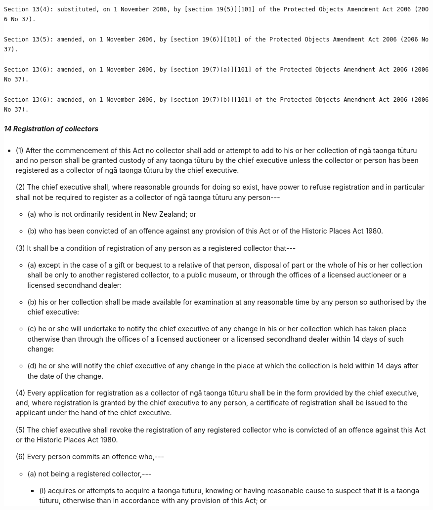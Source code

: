     Section 13(4): substituted, on 1 November 2006, by [section 19(5)][101] of the Protected Objects Amendment Act 2006 (2006 No 37).
    
    Section 13(5): amended, on 1 November 2006, by [section 19(6)][101] of the Protected Objects Amendment Act 2006 (2006 No 37).
    
    Section 13(6): amended, on 1 November 2006, by [section 19(7)(a)][101] of the Protected Objects Amendment Act 2006 (2006 No 37).
    
    Section 13(6): amended, on 1 November 2006, by [section 19(7)(b)][101] of the Protected Objects Amendment Act 2006 (2006 No 37).

##### 14 Registration of collectors
    
*   (1) After the commencement of this Act no collector shall add or attempt to add to his or her collection of ngā taonga tūturu and no person shall be granted custody of any taonga tūturu by the chief executive unless the collector or person has been registered as a collector of ngā taonga tūturu by the chief executive.
    
    (2) The chief executive shall, where reasonable grounds for doing so exist, have power to refuse registration and in particular shall not be required to register as a collector of ngā taonga tūturu any person---
        
    *   (a) who is not ordinarily resident in New Zealand; or
    
    *   (b) who has been convicted of an offence against any provision of this Act or of the Historic Places Act 1980\.
    
    (3) It shall be a condition of registration of any person as a registered collector that---
        
    *   (a) except in the case of a gift or bequest to a relative of that person, disposal of part or the whole of his or her collection shall be only to another registered collector, to a public museum, or through the offices of a licensed auctioneer or a licensed secondhand dealer:
    
    *   (b) his or her collection shall be made available for examination at any reasonable time by any person so authorised by the chief executive:
    
    *   (c) he or she will undertake to notify the chief executive of any change in his or her collection which has taken place otherwise than through the offices of a licensed auctioneer or a licensed secondhand dealer within 14 days of such change:
    
    *   (d) he or she will notify the chief executive of any change in the place at which the collection is held within 14 days after the date of the change.
    
    (4) Every application for registration as a collector of ngā taonga tūturu shall be in the form provided by the chief executive, and, where registration is granted by the chief executive to any person, a certificate of registration shall be issued to the applicant under the hand of the chief executive.
    
    (5) The chief executive shall revoke the registration of any registered collector who is convicted of an offence against this Act or the Historic Places Act 1980\.
    
    (6) Every person commits an offence who,---
        
    *   (a) not being a registered collector,---
            
        *   (i) acquires or attempts to acquire a taonga tūturu, knowing or having reasonable cause to suspect that it is a taonga tūturu, otherwise than in accordance with any provision of this Act; or
        